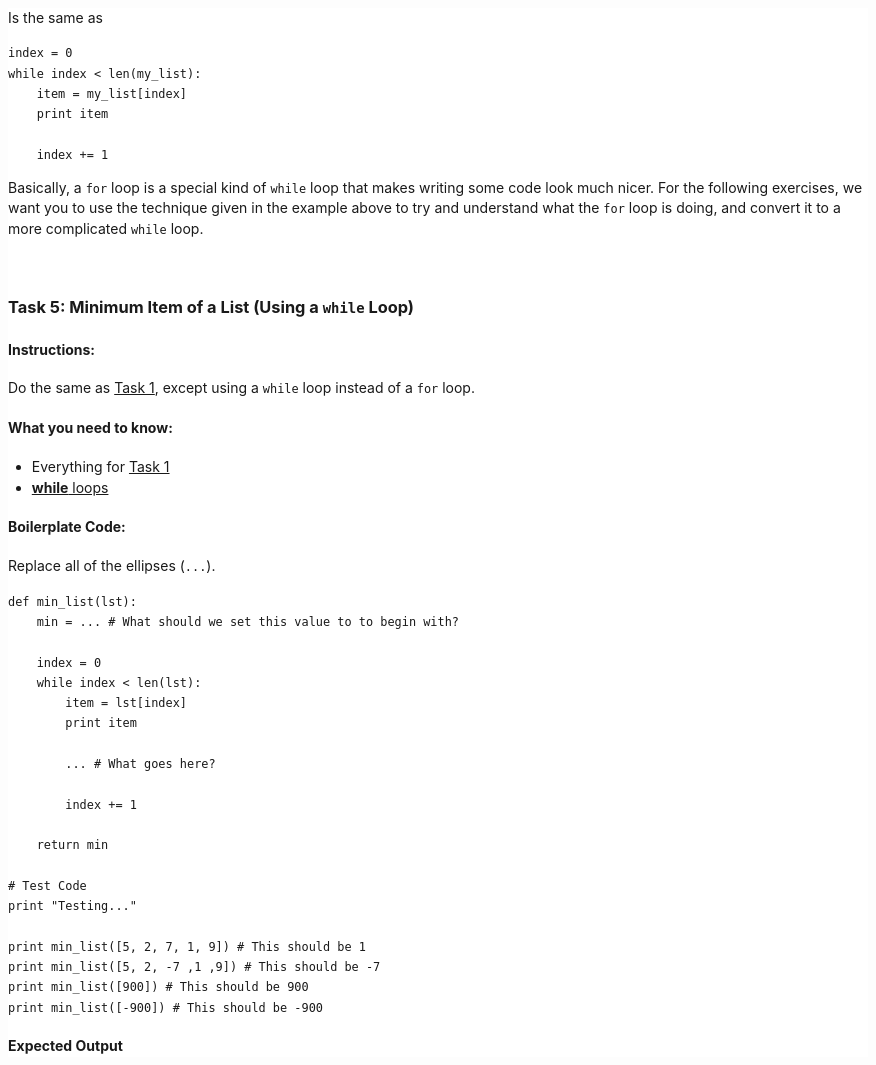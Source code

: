 Is the same as

    index = 0
    while index < len(my_list):
        item = my_list[index]
        print item

        index += 1

Basically, a `for` loop is a special kind of `while` loop that makes writing
some code look much nicer. For the following exercises, we want you to use the
technique given in the example above to try and understand what the `for` loop
is doing, and convert it to a more complicated `while` loop.



<br/><a id="Task_5"></a>
### Task 5: Minimum Item of a List (Using a `while` Loop)

#### Instructions:

Do the same as [Task 1](#Task_1), except using a `while` loop instead of a
`for` loop.

#### What you need to know:

* Everything for [Task 1](#Task_1)
* [**while** loops](../lesson_2/#While_Loop)

#### Boilerplate Code:

Replace all of the ellipses (`...`).

    def min_list(lst):
        min = ... # What should we set this value to to begin with?

        index = 0
        while index < len(lst):
            item = lst[index]
            print item

            ... # What goes here?

            index += 1

        return min

    # Test Code
    print "Testing..."

    print min_list([5, 2, 7, 1, 9]) # This should be 1
    print min_list([5, 2, -7 ,1 ,9]) # This should be -7
    print min_list([900]) # This should be 900
    print min_list([-900]) # This should be -900

#### Expected Output

